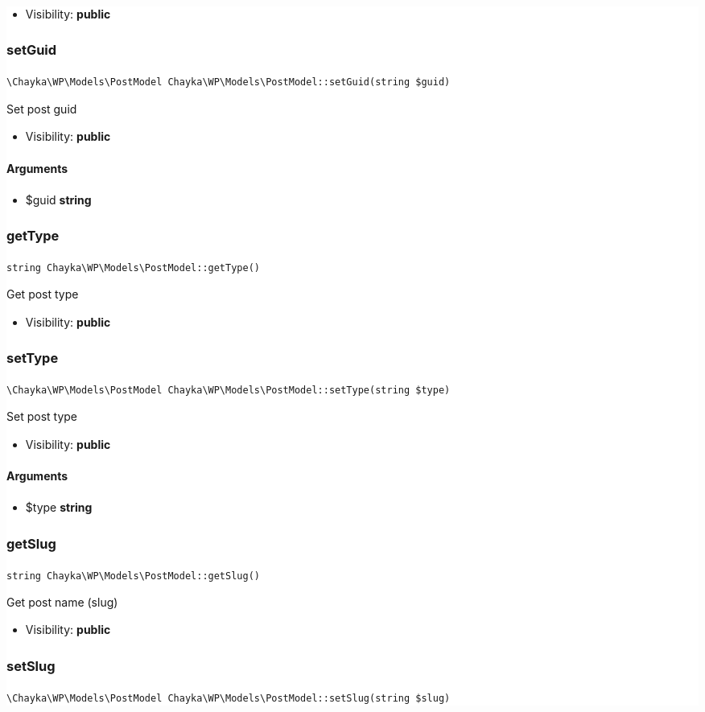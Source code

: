 * Visibility: **public**




### setGuid

    \Chayka\WP\Models\PostModel Chayka\WP\Models\PostModel::setGuid(string $guid)

Set post guid



* Visibility: **public**


#### Arguments
* $guid **string**



### getType

    string Chayka\WP\Models\PostModel::getType()

Get post type



* Visibility: **public**




### setType

    \Chayka\WP\Models\PostModel Chayka\WP\Models\PostModel::setType(string $type)

Set post type



* Visibility: **public**


#### Arguments
* $type **string**



### getSlug

    string Chayka\WP\Models\PostModel::getSlug()

Get post name (slug)



* Visibility: **public**




### setSlug

    \Chayka\WP\Models\PostModel Chayka\WP\Models\PostModel::setSlug(string $slug)
